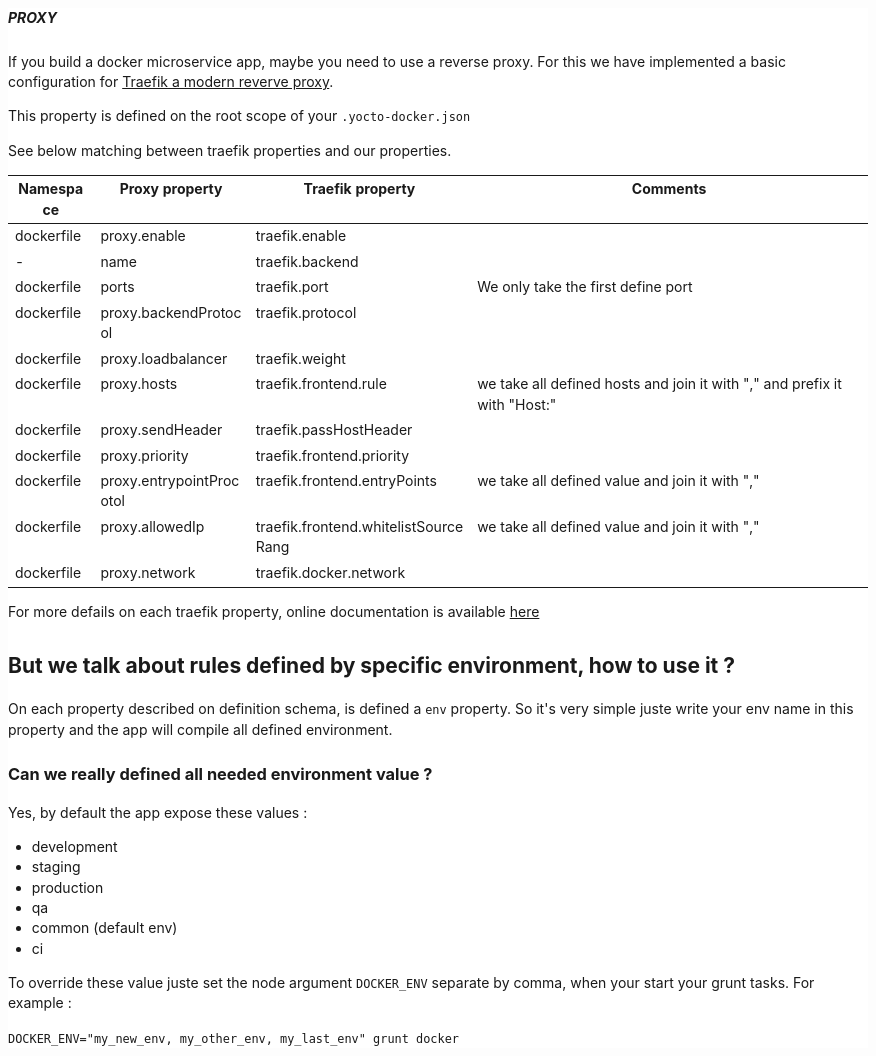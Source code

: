 ##### PROXY

If you build a docker microservice app, maybe you need to use a reverse proxy.
For this we have implemented a basic configuration for [Traefik a modern reverve proxy](https://traefik.io).

This property is defined on the root scope of your <code>.yocto-docker.json</code>

See below matching between traefik properties and our properties.

| Namespace  	| Proxy property           	| Traefik property                     	| Comments                                                                  	|
|------------	|--------------------------	|--------------------------------------	|---------------------------------------------------------------------------	|
| dockerfile 	| proxy.enable             	| traefik.enable                       	|                                                                           	|
| -          	| name                     	| traefik.backend                      	|                                                                           	|
| dockerfile 	| ports                    	| traefik.port                         	| We only take the first define port                                        	|
| dockerfile 	| proxy.backendProtocol    	| traefik.protocol                     	|                                                                           	|
| dockerfile 	| proxy.loadbalancer       	| traefik.weight                       	|                                                                           	|
| dockerfile 	| proxy.hosts              	| traefik.frontend.rule                	| we take all defined hosts and join it with "," and prefix it with "Host:" 	|
| dockerfile 	| proxy.sendHeader         	| traefik.passHostHeader               	|                                                                           	|
| dockerfile 	| proxy.priority           	| traefik.frontend.priority            	|                                                                           	|
| dockerfile 	| proxy.entrypointProcotol 	| traefik.frontend.entryPoints         	| we take all defined value and join it with ","                            	|
| dockerfile 	| proxy.allowedIp          	| traefik.frontend.whitelistSourceRang 	| we take all defined value and join it with ","                            	|
| dockerfile 	| proxy.network            	| traefik.docker.network               	|                                                                           	|

For more defails on each traefik property, online documentation is available [here](https://docs.traefik.io)


## But we talk about rules defined by specific environment, how to use it ?

On each property described on definition schema, is defined a `env` property. So it's very simple juste write your env name in this property and the app will compile all defined environment.

### Can we really defined all needed environment value ?

Yes, by default the app expose these values : 

 - development
 - staging
 - production
 - qa
 - common (default env)
 - ci

To override these value juste set the node argument `DOCKER_ENV` separate by comma, when your start your grunt tasks. For example : 

`DOCKER_ENV="my_new_env, my_other_env, my_last_env" grunt docker` 
